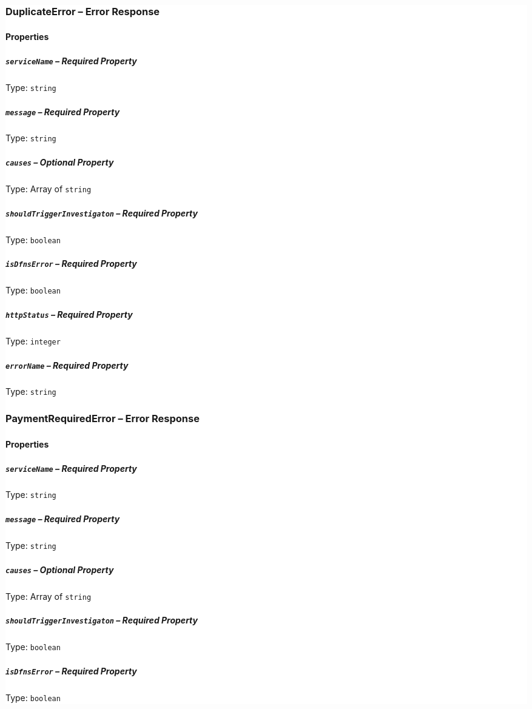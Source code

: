 ### DuplicateError – Error Response

#### Properties

##### `serviceName` – Required Property

Type: `string`

##### `message` – Required Property

Type: `string`

##### `causes` – Optional Property

Type: Array of `string`

##### `shouldTriggerInvestigaton` – Required Property

Type: `boolean`

##### `isDfnsError` – Required Property

Type: `boolean`

##### `httpStatus` – Required Property

Type: `integer`

##### `errorName` – Required Property

Type: `string`

<a name="type/PaymentRequiredError"></a>

### PaymentRequiredError – Error Response

#### Properties

##### `serviceName` – Required Property

Type: `string`

##### `message` – Required Property

Type: `string`

##### `causes` – Optional Property

Type: Array of `string`

##### `shouldTriggerInvestigaton` – Required Property

Type: `boolean`

##### `isDfnsError` – Required Property

Type: `boolean`
